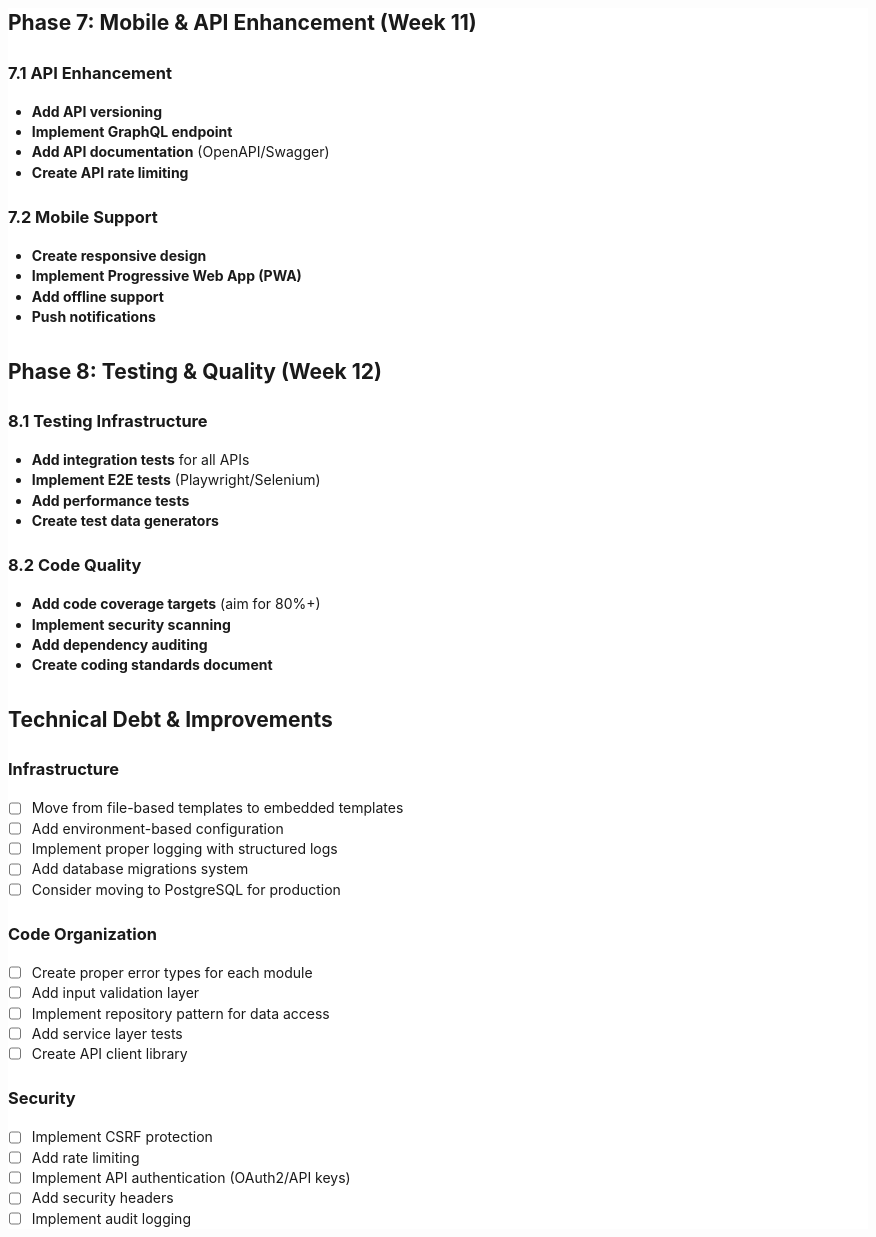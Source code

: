## Phase 7: Mobile & API Enhancement (Week 11)

### 7.1 API Enhancement
- **Add API versioning**
- **Implement GraphQL endpoint**
- **Add API documentation** (OpenAPI/Swagger)
- **Create API rate limiting**

### 7.2 Mobile Support
- **Create responsive design**
- **Implement Progressive Web App (PWA)**
- **Add offline support**
- **Push notifications**

## Phase 8: Testing & Quality (Week 12)

### 8.1 Testing Infrastructure
- **Add integration tests** for all APIs
- **Implement E2E tests** (Playwright/Selenium)
- **Add performance tests**
- **Create test data generators**

### 8.2 Code Quality
- **Add code coverage targets** (aim for 80%+)
- **Implement security scanning**
- **Add dependency auditing**
- **Create coding standards document**

## Technical Debt & Improvements

### Infrastructure
- [ ] Move from file-based templates to embedded templates
- [ ] Add environment-based configuration
- [ ] Implement proper logging with structured logs
- [ ] Add database migrations system
- [ ] Consider moving to PostgreSQL for production

### Code Organization
- [ ] Create proper error types for each module
- [ ] Add input validation layer
- [ ] Implement repository pattern for data access
- [ ] Add service layer tests
- [ ] Create API client library

### Security
- [ ] Implement CSRF protection
- [ ] Add rate limiting
- [ ] Implement API authentication (OAuth2/API keys)
- [ ] Add security headers
- [ ] Implement audit logging
